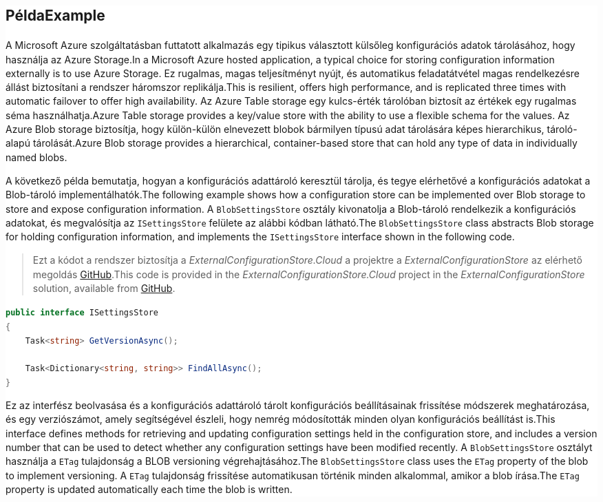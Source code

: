 ## <a name="example"></a><span data-ttu-id="5e8f7-161">Példa</span><span class="sxs-lookup"><span data-stu-id="5e8f7-161">Example</span></span>

<span data-ttu-id="5e8f7-162">A Microsoft Azure szolgáltatásban futtatott alkalmazás egy tipikus választott külsőleg konfigurációs adatok tárolásához, hogy használja az Azure Storage.</span><span class="sxs-lookup"><span data-stu-id="5e8f7-162">In a Microsoft Azure hosted application, a typical choice for storing configuration information externally is to use Azure Storage.</span></span> <span data-ttu-id="5e8f7-163">Ez rugalmas, magas teljesítményt nyújt, és automatikus feladatátvétel magas rendelkezésre állást biztosítani a rendszer háromszor replikálja.</span><span class="sxs-lookup"><span data-stu-id="5e8f7-163">This is resilient, offers high performance, and is replicated three times with automatic failover to offer high availability.</span></span> <span data-ttu-id="5e8f7-164">Az Azure Table storage egy kulcs-érték tárolóban biztosít az értékek egy rugalmas séma használhatja.</span><span class="sxs-lookup"><span data-stu-id="5e8f7-164">Azure Table storage provides a key/value store with the ability to use a flexible schema for the values.</span></span> <span data-ttu-id="5e8f7-165">Az Azure Blob storage biztosítja, hogy külön-külön elnevezett blobok bármilyen típusú adat tárolására képes hierarchikus, tároló-alapú tárolását.</span><span class="sxs-lookup"><span data-stu-id="5e8f7-165">Azure Blob storage provides a hierarchical, container-based store that can hold any type of data in individually named blobs.</span></span>

<span data-ttu-id="5e8f7-166">A következő példa bemutatja, hogyan a konfigurációs adattároló keresztül tárolja, és tegye elérhetővé a konfigurációs adatokat a Blob-tároló implementálhatók.</span><span class="sxs-lookup"><span data-stu-id="5e8f7-166">The following example shows how a configuration store can be implemented over Blob storage to store and expose configuration information.</span></span> <span data-ttu-id="5e8f7-167">A `BlobSettingsStore` osztály kivonatolja a Blob-tároló rendelkezik a konfigurációs adatokat, és megvalósítja az `ISettingsStore` felülete az alábbi kódban látható.</span><span class="sxs-lookup"><span data-stu-id="5e8f7-167">The `BlobSettingsStore` class abstracts Blob storage for holding configuration information, and implements the `ISettingsStore` interface shown in the following code.</span></span>

> <span data-ttu-id="5e8f7-168">Ezt a kódot a rendszer biztosítja a _ExternalConfigurationStore.Cloud_ a projektre a _ExternalConfigurationStore_ az elérhető megoldás [GitHub](https://github.com/mspnp/cloud-design-patterns/tree/master/external-configuration-store).</span><span class="sxs-lookup"><span data-stu-id="5e8f7-168">This code is provided in the _ExternalConfigurationStore.Cloud_ project in the _ExternalConfigurationStore_ solution, available from [GitHub](https://github.com/mspnp/cloud-design-patterns/tree/master/external-configuration-store).</span></span>

```csharp
public interface ISettingsStore
{
    Task<string> GetVersionAsync();

    Task<Dictionary<string, string>> FindAllAsync();
}
```

<span data-ttu-id="5e8f7-169">Ez az interfész beolvasása és a konfigurációs adattároló tárolt konfigurációs beállításainak frissítése módszerek meghatározása, és egy verziószámot, amely segítségével észleli, hogy nemrég módosították minden olyan konfigurációs beállítást is.</span><span class="sxs-lookup"><span data-stu-id="5e8f7-169">This interface defines methods for retrieving and updating configuration settings held in the configuration store, and includes a version number that can be used to detect whether any configuration settings have been modified recently.</span></span> <span data-ttu-id="5e8f7-170">A `BlobSettingsStore` osztályt használja a `ETag` tulajdonság a BLOB versioning végrehajtásához.</span><span class="sxs-lookup"><span data-stu-id="5e8f7-170">The `BlobSettingsStore` class uses the `ETag` property of the blob to implement versioning.</span></span> <span data-ttu-id="5e8f7-171">A `ETag` tulajdonság frissítése automatikusan történik minden alkalommal, amikor a blob írása.</span><span class="sxs-lookup"><span data-stu-id="5e8f7-171">The `ETag` property is updated automatically each time the blob is written.</span></span>
